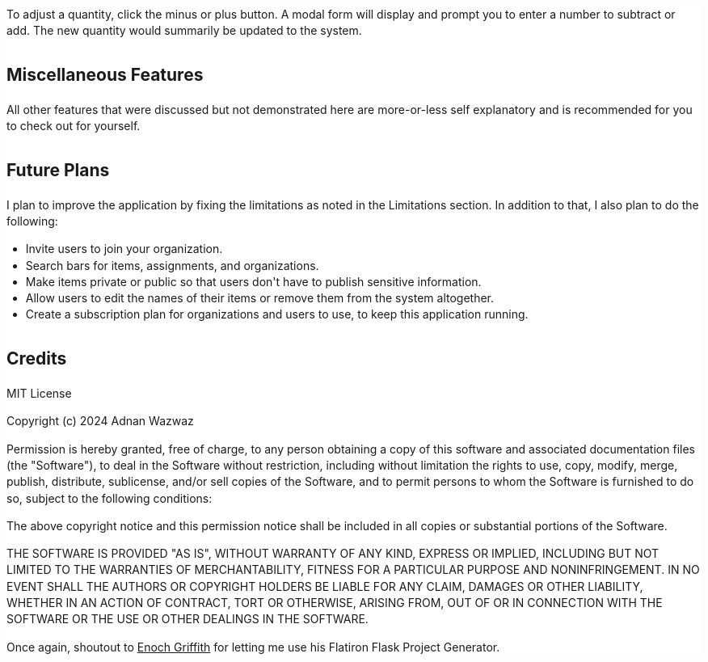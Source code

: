 To adjust a quantity, click the minus or plus button. A modal form
will display and prompt you to enter a number to subtract or add.
The new quantity would summarily be updated to the system.

## Miscellaneous Features

All other features that were discussed but not demonstrated here are more-or-less
self explanatory and is recommended for you to check out for yourself.


## Future Plans

I plan to improve the application by fixing the limitations as 
noted in the Limitations section. In addition to that, I also plan
to do the following:

- Invite users to join your organization.
- Search bars for items, assignments, and organizations.
- Make items private or public so that users don't have to
publish sensitive information.
- Allow users to edit the names of their items or remove them from
the system altogether.
- Create a subscription plan for organizations and users to use, to keep
this application running.

## Credits
MIT License

Copyright (c) 2024 Adnan Wazwaz

Permission is hereby granted, free of charge, to any person obtaining a copy
of this software and associated documentation files (the "Software"), to deal
in the Software without restriction, including without limitation the rights
to use, copy, modify, merge, publish, distribute, sublicense, and/or sell
copies of the Software, and to permit persons to whom the Software is
furnished to do so, subject to the following conditions:

The above copyright notice and this permission notice shall be included in all
copies or substantial portions of the Software.

THE SOFTWARE IS PROVIDED "AS IS", WITHOUT WARRANTY OF ANY KIND, EXPRESS OR
IMPLIED, INCLUDING BUT NOT LIMITED TO THE WARRANTIES OF MERCHANTABILITY,
FITNESS FOR A PARTICULAR PURPOSE AND NONINFRINGEMENT. IN NO EVENT SHALL THE
AUTHORS OR COPYRIGHT HOLDERS BE LIABLE FOR ANY CLAIM, DAMAGES OR OTHER
LIABILITY, WHETHER IN AN ACTION OF CONTRACT, TORT OR OTHERWISE, ARISING FROM,
OUT OF OR IN CONNECTION WITH THE SOFTWARE OR THE USE OR OTHER DEALINGS IN THE
SOFTWARE.

Once again, shoutout to [Enoch Griffith](https://www.linkedin.com/in/enochgriffith/)
for letting me use his Flatiron Flask Project Generator.

